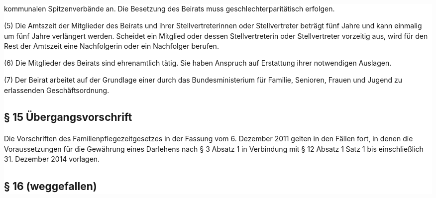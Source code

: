 kommunalen Spitzenverbände an. Die Besetzung des Beirats muss
geschlechterparitätisch erfolgen.

(5) Die Amtszeit der Mitglieder des Beirats und ihrer
Stellvertreterinnen oder Stellvertreter beträgt fünf Jahre und kann
einmalig um fünf Jahre verlängert werden. Scheidet ein Mitglied oder
dessen Stellvertreterin oder Stellvertreter vorzeitig aus, wird für
den Rest der Amtszeit eine Nachfolgerin oder ein Nachfolger berufen.

(6) Die Mitglieder des Beirats sind ehrenamtlich tätig. Sie haben
Anspruch auf Erstattung ihrer notwendigen Auslagen.

(7) Der Beirat arbeitet auf der Grundlage einer durch das
Bundesministerium für Familie, Senioren, Frauen und Jugend zu
erlassenden Geschäftsordnung.


## § 15 Übergangsvorschrift

Die Vorschriften des Familienpflegezeitgesetzes in der Fassung vom 6.
Dezember 2011 gelten in den Fällen fort, in denen die Voraussetzungen
für die Gewährung eines Darlehens nach § 3 Absatz 1 in Verbindung mit
§ 12 Absatz 1 Satz 1 bis einschließlich 31. Dezember 2014 vorlagen.


## § 16 (weggefallen)


